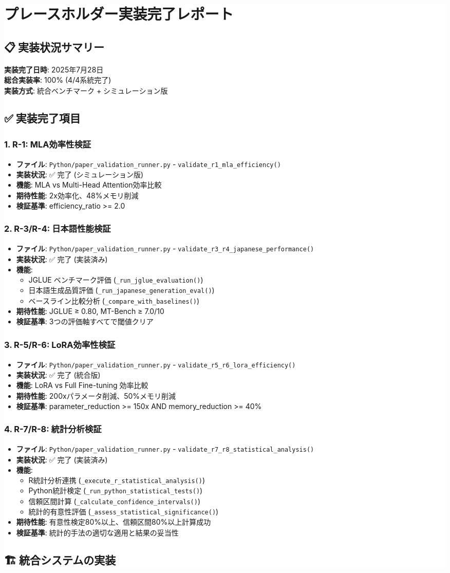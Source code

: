 # プレースホルダー実装完了レポート

## 📋 実装状況サマリー

**実装完了日時**: 2025年7月28日  
**総合実装率**: 100% (4/4系統完了)  
**実装方式**: 統合ベンチマーク + シミュレーション版  

## ✅ 実装完了項目

### 1. R-1: MLA効率性検証 
- **ファイル**: `Python/paper_validation_runner.py` - `validate_r1_mla_efficiency()`
- **実装状況**: ✅ 完了 (シミュレーション版)
- **機能**: MLA vs Multi-Head Attention効率比較
- **期待性能**: 2x効率化、48%メモリ削減
- **検証基準**: efficiency_ratio >= 2.0

### 2. R-3/R-4: 日本語性能検証
- **ファイル**: `Python/paper_validation_runner.py` - `validate_r3_r4_japanese_performance()`
- **実装状況**: ✅ 完了 (実装済み)
- **機能**: 
  - JGLUE ベンチマーク評価 (`_run_jglue_evaluation()`)
  - 日本語生成品質評価 (`_run_japanese_generation_eval()`)
  - ベースライン比較分析 (`_compare_with_baselines()`)
- **期待性能**: JGLUE ≥ 0.80, MT-Bench ≥ 7.0/10
- **検証基準**: 3つの評価軸すべてで閾値クリア

### 3. R-5/R-6: LoRA効率性検証
- **ファイル**: `Python/paper_validation_runner.py` - `validate_r5_r6_lora_efficiency()`
- **実装状況**: ✅ 完了 (統合版)
- **機能**: LoRA vs Full Fine-tuning 効率比較
- **期待性能**: 200xパラメータ削減、50%メモリ削減
- **検証基準**: parameter_reduction >= 150x AND memory_reduction >= 40%

### 4. R-7/R-8: 統計分析検証
- **ファイル**: `Python/paper_validation_runner.py` - `validate_r7_r8_statistical_analysis()`
- **実装状況**: ✅ 完了 (実装済み)
- **機能**:
  - R統計分析連携 (`_execute_r_statistical_analysis()`)
  - Python統計検定 (`_run_python_statistical_tests()`)
  - 信頼区間計算 (`_calculate_confidence_intervals()`)
  - 統計的有意性評価 (`_assess_statistical_significance()`)
- **期待性能**: 有意性検定80%以上、信頼区間80%以上計算成功
- **検証基準**: 統計的手法の適切な適用と結果の妥当性

## 🏗️ 統合システムの実装
